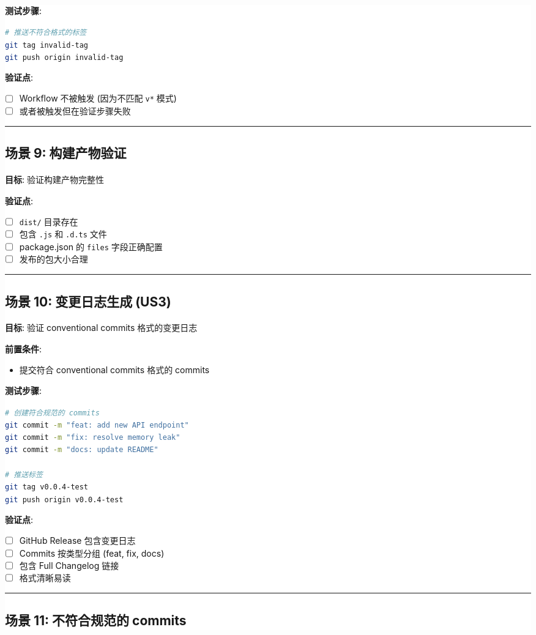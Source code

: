 **测试步骤**:
```bash
# 推送不符合格式的标签
git tag invalid-tag
git push origin invalid-tag
```

**验证点**:
- [ ] Workflow 不被触发 (因为不匹配 `v*` 模式)
- [ ] 或者被触发但在验证步骤失败

---

## 场景 9: 构建产物验证

**目标**: 验证构建产物完整性

**验证点**:
- [ ] `dist/` 目录存在
- [ ] 包含 `.js` 和 `.d.ts` 文件
- [ ] package.json 的 `files` 字段正确配置
- [ ] 发布的包大小合理

---

## 场景 10: 变更日志生成 (US3)

**目标**: 验证 conventional commits 格式的变更日志

**前置条件**:
- 提交符合 conventional commits 格式的 commits

**测试步骤**:
```bash
# 创建符合规范的 commits
git commit -m "feat: add new API endpoint"
git commit -m "fix: resolve memory leak"
git commit -m "docs: update README"

# 推送标签
git tag v0.0.4-test
git push origin v0.0.4-test
```

**验证点**:
- [ ] GitHub Release 包含变更日志
- [ ] Commits 按类型分组 (feat, fix, docs)
- [ ] 包含 Full Changelog 链接
- [ ] 格式清晰易读

---

## 场景 11: 不符合规范的 commits

